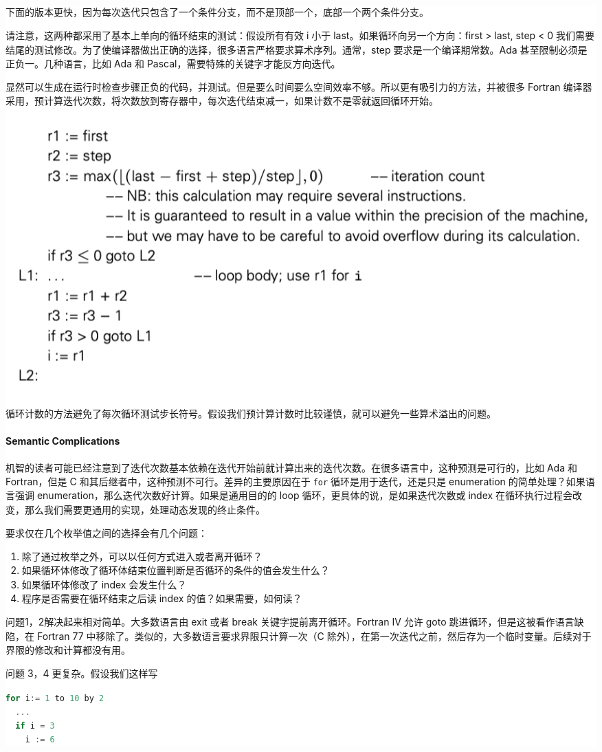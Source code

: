 下面的版本更快，因为每次迭代只包含了一个条件分支，而不是顶部一个，底部一个两个条件分支。

请注意，这两种都采用了基本上单向的循环结束的测试：假设所有有效 i 小于 last。如果循环向另一个方向：first > last, step < 0 我们需要结尾的测试修改。为了使编译器做出正确的选择，很多语言严格要求算术序列。通常，step 要求是一个编译期常数。Ada 甚至限制必须是正负一。几种语言，比如 Ada 和 Pascal，需要特殊的关键字才能反方向迭代。

显然可以生成在运行时检查步骤正负的代码，并测试。但是要么时间要么空间效率不够。所以更有吸引力的方法，并被很多 Fortran 编译器采用，预计算迭代次数，将次数放到寄存器中，每次迭代结束减一，如果计数不是零就返回循环开始。

![image-20220906153953921](assets/6.5.iteration/image-20220906153953921.png)

循环计数的方法避免了每次循环测试步长符号。假设我们预计算计数时比较谨慎，就可以避免一些算术溢出的问题。

#### Semantic Complications

机智的读者可能已经注意到了迭代次数基本依赖在迭代开始前就计算出来的迭代次数。在很多语言中，这种预测是可行的，比如 Ada 和 Fortran，但是 C 和其后继者中，这种预测不可行。差异的主要原因在于 `for`  循环是用于迭代，还是只是 enumeration 的简单处理？如果语言强调 enumeration，那么迭代次数好计算。如果是通用目的的 loop 循环，更具体的说，是如果迭代次数或 index 在循环执行过程会改变，那么我们需要更通用的实现，处理动态发现的终止条件。

要求仅在几个枚举值之间的选择会有几个问题：

1. 除了通过枚举之外，可以以任何方式进入或者离开循环？
2. 如果循环体修改了循环体结束位置判断是否循环的条件的值会发生什么？
3. 如果循环体修改了 index 会发生什么？
4. 程序是否需要在循环结束之后读 index 的值？如果需要，如何读？

问题1，2解决起来相对简单。大多数语言由 exit 或者 break 关键字提前离开循环。Fortran IV 允许 goto 跳进循环，但是这被看作语言缺陷，在 Fortran 77 中移除了。类似的，大多数语言要求界限只计算一次（C 除外），在第一次迭代之前，然后存为一个临时变量。后续对于界限的修改和计算都没有用。

问题 3，4 更复杂。假设我们这样写

```cpp
for i:= 1 to 10 by 2
  ...
  if i = 3
    i := 6
```
